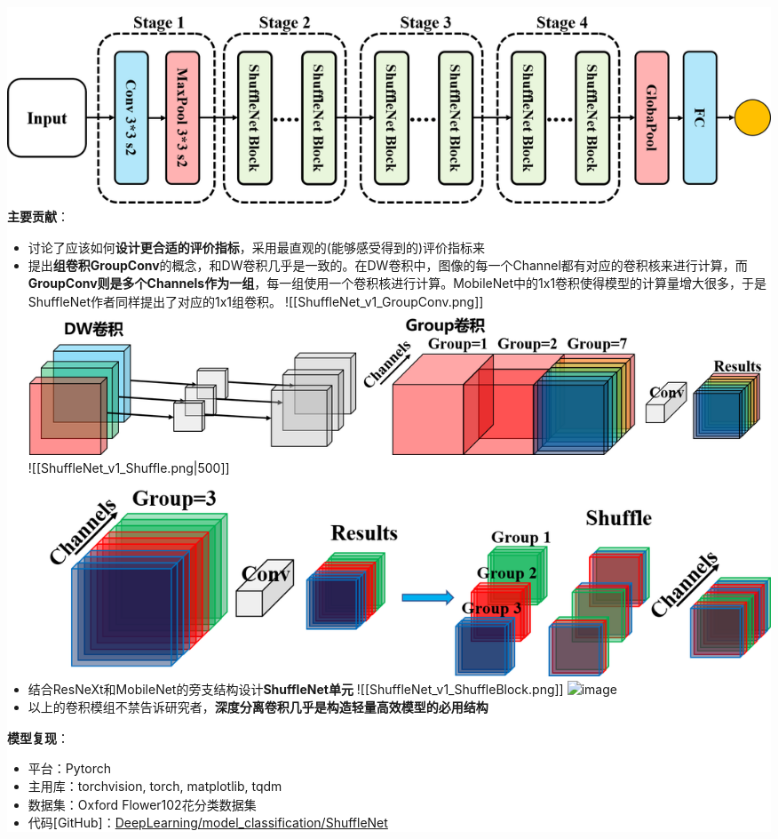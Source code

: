 ![image|500](https://github.com/YangCazz/papers/blob/main/Neural%20Network/pics/ShuffleNet_v1.png)
**主要贡献**：
* 讨论了应该如何**设计更合适的评价指标**，采用最直观的(能够感受得到的)评价指标来
* 提出**组卷积GroupConv**的概念，和DW卷积几乎是一致的。在DW卷积中，图像的每一个Channel都有对应的卷积核来进行计算，而**GroupConv则是多个Channels作为一组**，每一组使用一个卷积核进行计算。MobileNet中的1x1卷积使得模型的计算量增大很多，于是ShuffleNet作者同样提出了对应的1x1组卷积。
![[ShuffleNet_v1_GroupConv.png]]
![image](https://github.com/YangCazz/papers/blob/main/Neural%20Network/pics/ShuffleNet_v1_GroupConv.png)
![[ShuffleNet_v1_Shuffle.png|500]]
![image|500](https://github.com/YangCazz/papers/blob/main/Neural%20Network/pics/ShuffleNet_v1_Shuffle.png)
* 结合ResNeXt和MobileNet的旁支结构设计**ShuffleNet单元**
![[ShuffleNet_v1_ShuffleBlock.png]]
![image](https://github.com/YangCazz/papers/blob/main/Neural%20Network/pics/ShuffleNet_v1_ShuffleBlock)
* 以上的卷积模组不禁告诉研究者，**深度分离卷积几乎是构造轻量高效模型的必用结构**

**模型复现**：
* 平台：Pytorch
* 主用库：torchvision, torch, matplotlib, tqdm
* 数据集：Oxford Flower102花分类数据集
* 代码[GitHub]：[DeepLearning/model_classification/ShuffleNet](https://github.com/YangCazz/DeepLearning/tree/master/model_classification/ShuffleNet)
